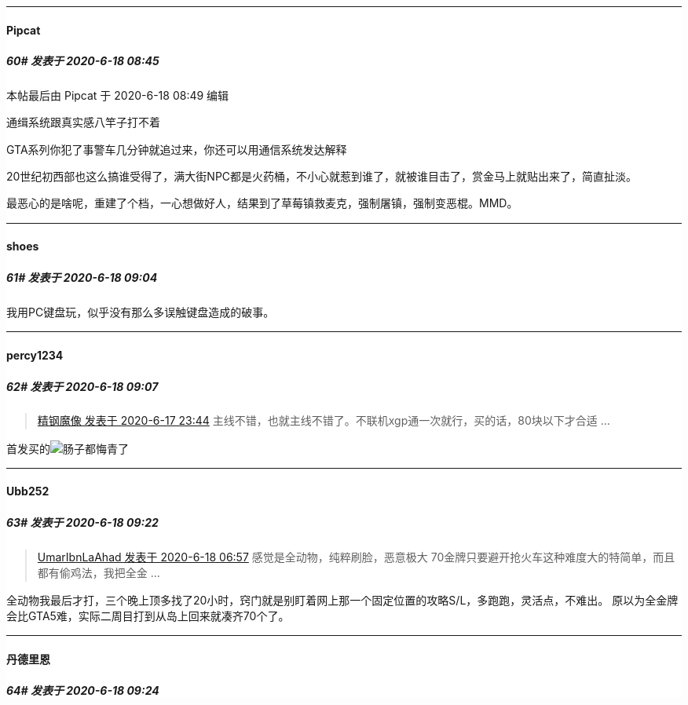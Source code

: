 
-----

####  Pipcat  
##### 60#       发表于 2020-6-18 08:45


 本帖最后由 Pipcat 于 2020-6-18 08:49 编辑 

通缉系统跟真实感八竿子打不着


GTA系列你犯了事警车几分钟就追过来，你还可以用通信系统发达解释

20世纪初西部也这么搞谁受得了，满大街NPC都是火药桶，不小心就惹到谁了，就被谁目击了，赏金马上就贴出来了，简直扯淡。

最恶心的是啥呢，重建了个档，一心想做好人，结果到了草莓镇救麦克，强制屠镇，强制变恶棍。MMD。


-----

####  shoes  
##### 61#       发表于 2020-6-18 09:04


我用PC键盘玩，似乎没有那么多误触键盘造成的破事。


-----

####  percy1234  
##### 62#       发表于 2020-6-18 09:07


<blockquote><a href="httphttps://bbs.saraba1st.com/2b/forum.php?mod=redirect&amp;goto=findpost&amp;pid=47844816&amp;ptid=1942185" target="_blank">精钢魔像 发表于 2020-6-17 23:44</a>
主线不错，也就主线不错了。不联机xgp通一次就行，买的话，80块以下才合适 ...</blockquote>
首发买的<img src="https://static.saraba1st.com/image/smiley/face2017/001.png" referrerpolicy="no-referrer">肠子都悔青了


-----

####  Ubb252  
##### 63#       发表于 2020-6-18 09:22


<blockquote><a href="httphttps://bbs.saraba1st.com/2b/forum.php?mod=redirect&amp;goto=findpost&amp;pid=47846018&amp;ptid=1942185" target="_blank">UmarIbnLaAhad 发表于 2020-6-18 06:57</a>
感觉是全动物，纯粹刷脸，恶意极大
70金牌只要避开抢火车这种难度大的特简单，而且都有偷鸡法，我把全金 ...</blockquote>
全动物我最后才打，三个晚上顶多找了20小时，窍门就是别盯着网上那一个固定位置的攻略S/L，多跑跑，灵活点，不难出。
原以为全金牌会比GTA5难，实际二周目打到从岛上回来就凑齐70个了。


-----

####  丹德里恩  
##### 64#       发表于 2020-6-18 09:24
